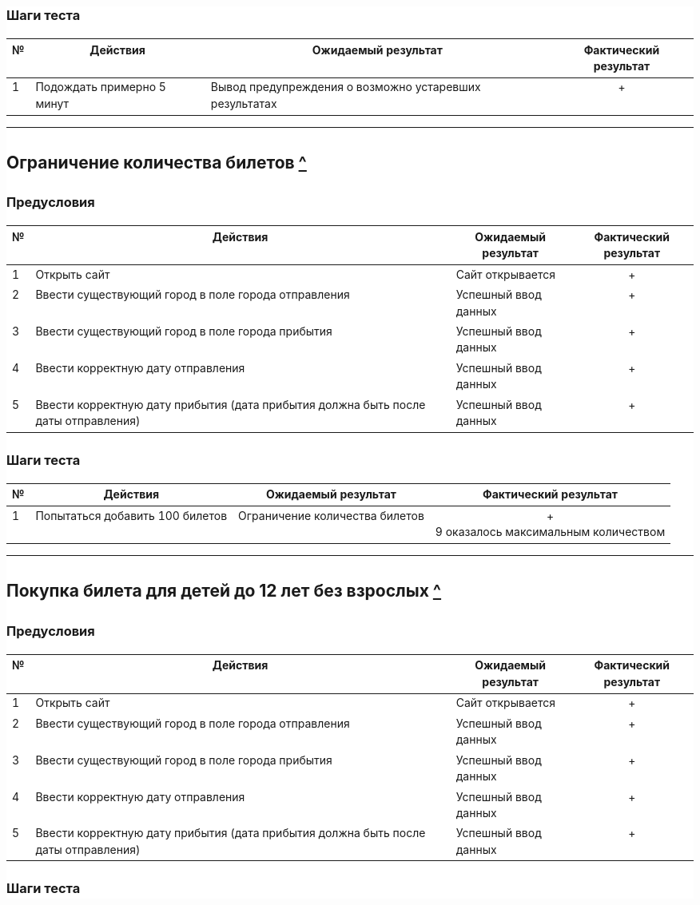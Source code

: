 ### Шаги теста

| № | Действия                   | Ожидаемый результат                                    | Фактический результат |
|---|----------------------------|--------------------------------------------------------|:---------------------:|
| 1 | Подождать примерно 5 минут | Вывод предупреждения о возможно устаревших результатах |           +           |

---

## Ограничение количества билетов [^](#toc)

### Предусловия

| № | Действия                                                                           | Ожидаемый результат  | Фактический результат |
|---|------------------------------------------------------------------------------------|----------------------|:---------------------:|
| 1 | Открыть сайт                                                                       | Сайт открывается     |           +           |
| 2 | Ввести существующий город в поле города отправления                                | Успешный ввод данных |           +           |
| 3 | Ввести существующий город в поле города прибытия                                   | Успешный ввод данных |           +           |
| 4 | Ввести корректную дату отправления                                                 | Успешный ввод данных |           +           |
| 5 | Ввести корректную дату прибытия (дата прибытия должна быть после даты отправления) | Успешный ввод данных |           +           |

### Шаги теста

| № | Действия                        | Ожидаемый результат            |           Фактический результат            |
|---|---------------------------------|--------------------------------|:------------------------------------------:|
| 1 | Попытаться добавить 100 билетов | Ограничение количества билетов | +<br/>9 оказалось максимальным количеством |

---

## Покупка билета для детей до 12 лет без взрослых [^](#toc)

### Предусловия

| № | Действия                                                                           | Ожидаемый результат  | Фактический результат |
|---|------------------------------------------------------------------------------------|----------------------|:---------------------:|
| 1 | Открыть сайт                                                                       | Сайт открывается     |           +           |
| 2 | Ввести существующий город в поле города отправления                                | Успешный ввод данных |           +           |
| 3 | Ввести существующий город в поле города прибытия                                   | Успешный ввод данных |           +           |
| 4 | Ввести корректную дату отправления                                                 | Успешный ввод данных |           +           |
| 5 | Ввести корректную дату прибытия (дата прибытия должна быть после даты отправления) | Успешный ввод данных |           +           |

### Шаги теста
